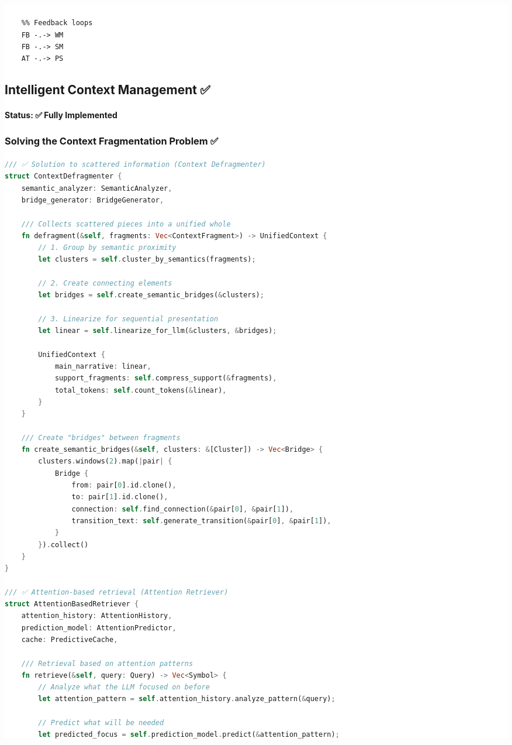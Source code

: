 ```mermaid

    %% Feedback loops
    FB -.-> WM
    FB -.-> SM
    AT -.-> PS
```

## Intelligent Context Management ✅

**Status: ✅ Fully Implemented**

### Solving the Context Fragmentation Problem ✅

```rust
/// ✅ Solution to scattered information (Context Defragmenter)
struct ContextDefragmenter {
    semantic_analyzer: SemanticAnalyzer,
    bridge_generator: BridgeGenerator,

    /// Collects scattered pieces into a unified whole
    fn defragment(&self, fragments: Vec<ContextFragment>) -> UnifiedContext {
        // 1. Group by semantic proximity
        let clusters = self.cluster_by_semantics(fragments);

        // 2. Create connecting elements
        let bridges = self.create_semantic_bridges(&clusters);

        // 3. Linearize for sequential presentation
        let linear = self.linearize_for_llm(&clusters, &bridges);

        UnifiedContext {
            main_narrative: linear,
            support_fragments: self.compress_support(&fragments),
            total_tokens: self.count_tokens(&linear),
        }
    }

    /// Create "bridges" between fragments
    fn create_semantic_bridges(&self, clusters: &[Cluster]) -> Vec<Bridge> {
        clusters.windows(2).map(|pair| {
            Bridge {
                from: pair[0].id.clone(),
                to: pair[1].id.clone(),
                connection: self.find_connection(&pair[0], &pair[1]),
                transition_text: self.generate_transition(&pair[0], &pair[1]),
            }
        }).collect()
    }
}

/// ✅ Attention-based retrieval (Attention Retriever)
struct AttentionBasedRetriever {
    attention_history: AttentionHistory,
    prediction_model: AttentionPredictor,
    cache: PredictiveCache,

    /// Retrieval based on attention patterns
    fn retrieve(&self, query: Query) -> Vec<Symbol> {
        // Analyze what the LLM focused on before
        let attention_pattern = self.attention_history.analyze_pattern(&query);

        // Predict what will be needed
        let predicted_focus = self.prediction_model.predict(&attention_pattern);
```